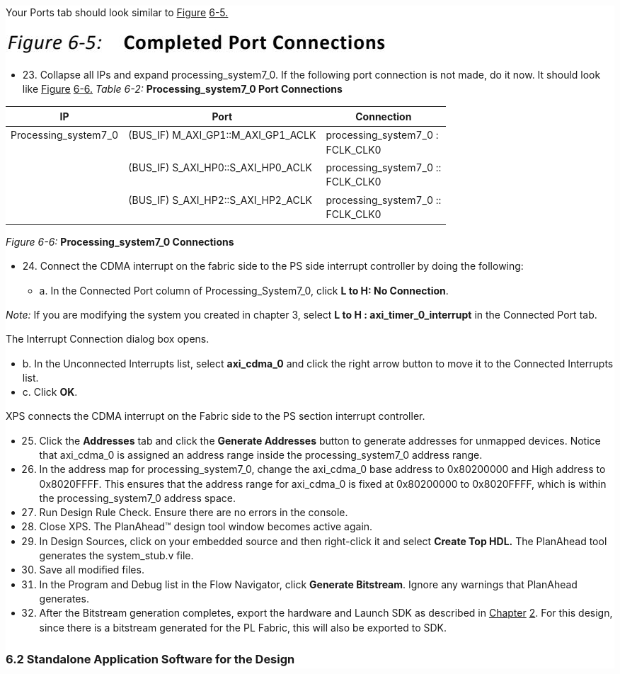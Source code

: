 Your Ports tab should look similar to [Figure](#page-59-0) [6-5.](#page-59-0)

![_page_59_Figure_4](_page_59_Figure_4.jpeg)

- <span id="page-59-0"/>23. Collapse all IPs and expand processing_system7_0. If the following port connection is not made, do it now. It should look like [Figure](#page-60-0) [6-6.](#page-60-0)
*Table 6-2:* **Processing_system7_0 Port Connections**

| IP                   | Port                               | Connection                           |
|----------------------|------------------------------------|--------------------------------------|
| Processing_system7_0 | (BUS_IF) M_AXI_GP1::M_AXI_GP1_ACLK | processing_system7_0 :<br>FCLK_CLK0  |
|                      | (BUS_IF) S_AXI_HP0::S_AXI_HP0_ACLK | processing_system7_0 ::<br>FCLK_CLK0 |
|                      | (BUS_IF) S_AXI_HP2::S_AXI_HP2_ACLK | processing_system7_0 ::<br>FCLK_CLK0 |

*Figure 6-6:* **Processing_system7_0 Connections**

- <span id="page-60-0"/>24. Connect the CDMA interrupt on the fabric side to the PS side interrupt controller by doing the following:
	- a. In the Connected Port column of Processing_System7_0, click **L to H: No Connection**.

*Note:* If you are modifying the system you created in chapter 3, select **L to H : axi_timer_0_interrupt** in the Connected Port tab.

The Interrupt Connection dialog box opens.

- b. In the Unconnected Interrupts list, select **axi_cdma_0** and click the right arrow button to move it to the Connected Interrupts list.
- c. Click **OK**.

XPS connects the CDMA interrupt on the Fabric side to the PS section interrupt controller.

- 25. Click the **Addresses** tab and click the **Generate Addresses** button to generate addresses for unmapped devices.
Notice that axi_cdma_0 is assigned an address range inside the processing_system7_0 address range.

- 26. In the address map for processing_system7_0, change the axi_cdma_0 base address to 0x80200000 and High address to 0x8020FFFF.
This ensures that the address range for axi_cdma_0 is fixed at 0x80200000 to 0x8020FFFF, which is within the processing_system7_0 address space.

- 27. Run Design Rule Check. Ensure there are no errors in the console.
- 28. Close XPS. The PlanAhead™ design tool window becomes active again.
- 29. In Design Sources, click on your embedded source and then right-click it and select **Create Top HDL.** The PlanAhead tool generates the system_stub.v file.
- 30. Save all modified files.
- 31. In the Program and Debug list in the Flow Navigator, click **Generate Bitstream**. Ignore any warnings that PlanAhead generates.
- 32. After the Bitstream generation completes, export the hardware and Launch SDK as described in [Chapter](#page-10-0) [2](#page-10-0). For this design, since there is a bitstream generated for the PL Fabric, this will also be exported to SDK.

### <span id="page-61-0"/>**6.2 Standalone Application Software for the Design**
